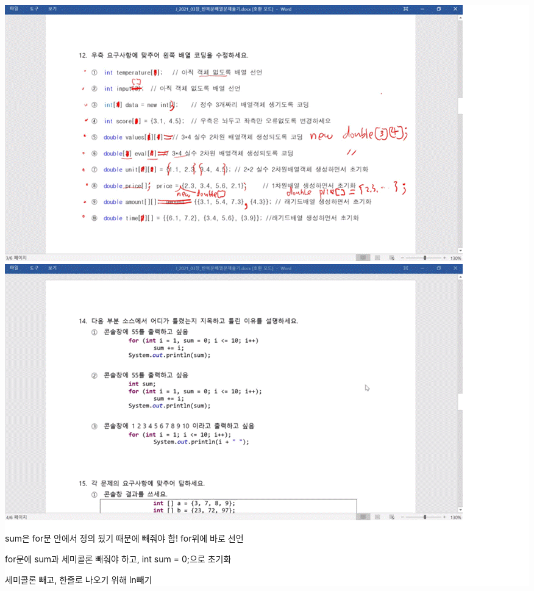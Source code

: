 <img src="./images/2022-01-27-(Java)Basic(기초문법)/clip_image048.gif" />

<img src="./images/2022-01-27-(Java)Basic(기초문법)/clip_image050.gif" />

sum은 for문 안에서 정의 됬기 때문에 빼줘야 함! for위에 바로 선언

for문에 sum과 세미콜론 빼줘야 하고, int sum = 0;으로 초기화

세미콜론 빼고, 한줄로 나오기 위해 ln빼기
